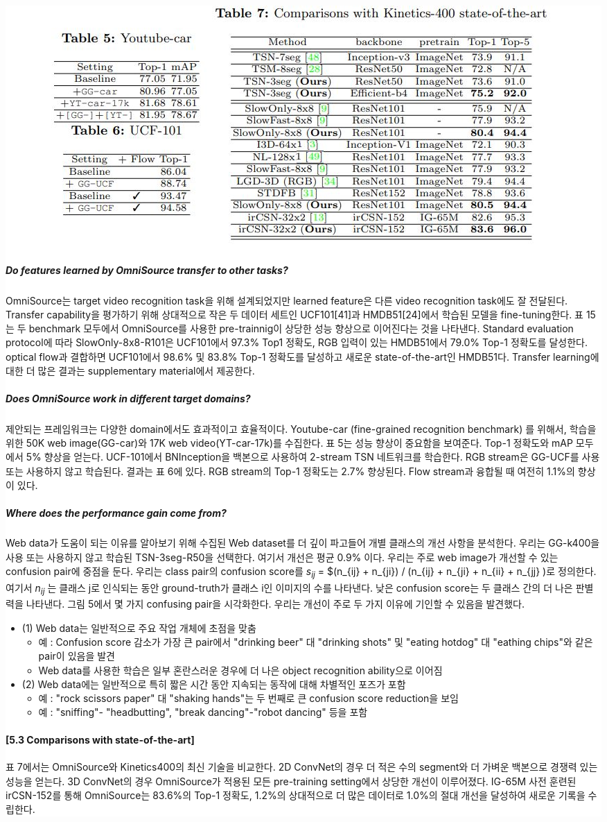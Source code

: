 <p align="center"><img src="/img/Omni-Table5.JPG"></p>  

##### Do features learned by OmniSource transfer to other tasks?  
OmniSource는 target video recognition task을 위해 설계되었지만 learned feature은 다른 video recognition task에도 잘 전달된다. Transfer capability을 평가하기 위해 상대적으로 작은 두 데이터 세트인 UCF101[41]과 HMDB51[24]에서 학습된 모델을 fine-tuning한다. 표 15는 두 benchmark 모두에서 OmniSource를 사용한 pre-trainnig이 상당한 성능 향상으로 이어진다는 것을 나타낸다. Standard evaluation protocol에 따라 SlowOnly-8x8-R101은 UCF101에서 97.3% Top1 정확도, RGB 입력이 있는 HMDB51에서 79.0% Top-1 정확도를 달성한다. optical flow과 결합하면 UCF101에서 98.6% 및 83.8% Top-1 정확도를 달성하고 새로운 state-of-the-art인 HMDB51다. Transfer learning에 대한 더 많은 결과는 supplementary material에서 제공한다.  

##### Does OmniSource work in different target domains?  
제안되는 프레임워크는 다양한 domain에서도 효과적이고 효율적이다. Youtube-car (fine-grained recognition benchmark) 를 위해서, 학습을 위한 50K web image(GG-car)와 17K web video(YT-car-17k)를 수집한다. 표 5는 성능 향상이 중요함을 보여준다. Top-1 정확도와 mAP 모두에서 5% 향상을 얻는다. UCF-101에서 BNInception을 백본으로 사용하여 2-stream TSN 네트워크를 학습한다. RGB stream은 GG-UCF를 사용 또는 사용하지 않고 학습된다. 결과는 표 6에 있다. RGB stream의 Top-1 정확도는 2.7% 향상된다. Flow stream과 융합될 때 여전히 1.1%의 향상이 있다.  

##### Where does the performance gain come from?  
Web data가 도움이 되는 이유를 알아보기 위해 수집된 Web dataset를 더 깊이 파고들어 개별 클래스의 개선 사항을 분석한다. 우리는 GG-k400을 사용 또는 사용하지 않고 학습된 TSN-3seg-R50을 선택한다. 여기서 개선은 평균 0.9% 이다. 우리는 주로 web image가 개선할 수 있는 confusion pair에 중점을 둔다. 우리는 class pair의 confusion score를 $s_{ij}$ = $(n_{ij} + n_{ji}) / (n_{ij} + n_{ji} + n_{ii} + n_{jj} )로 정의한다. 여기서 $n_{ij}$ 는 클래스 j로 인식되는 동안 ground-truth가 클래스 i인 이미지의 수를 나타낸다. 낮은 confusion score는 두 클래스 간의 더 나은 판별력을 나타낸다. 그림 5에서 몇 가지 confusing pair을 시각화한다. 우리는 개선이 주로 두 가지 이유에 기인할 수 있음을 발견했다.  
+ (1) Web data는 일반적으로 주요 작업 개체에 초점을 맞춤  
   - 예 : Confusion score 감소가 가장 큰 pair에서 "drinking beer" 대 "drinking shots" 및 "eating hotdog" 대 "eathing chips"와 같은 pair이 있음을 발견  
   - Web data를 사용한 학습은 일부 혼란스러운 경우에 더 나은 object recognition ability으로 이어짐  
+ (2) Web data에는 일반적으로 특히 짧은 시간 동안 지속되는 동작에 대해 차별적인 포즈가 포함  
   - 예 : "rock scissors paper" 대 "shaking hands"는 두 번째로 큰 confusion score reduction을 보임  
   - 예 : "sniffing"- "headbutting", "break dancing"-"robot dancing" 등을 포함  

#### [5.3 Comparisons with state-of-the-art]  
표 7에서는 OmniSource와 Kinetics400의 최신 기술을 비교한다. 2D ConvNet의 경우 더 적은 수의 segment와 더 가벼운 백본으로 경쟁력 있는 성능을 얻는다. 3D ConvNet의 경우 OmniSource가 적용된 모든 pre-training setting에서 상당한 개선이 이루어졌다. IG-65M 사전 훈련된 irCSN-152를 통해 OmniSource는 83.6%의 Top-1 정확도, 1.2%의 상대적으로 더 많은 데이터로 1.0%의 절대 개선을 달성하여 새로운 기록을 수립한다.
